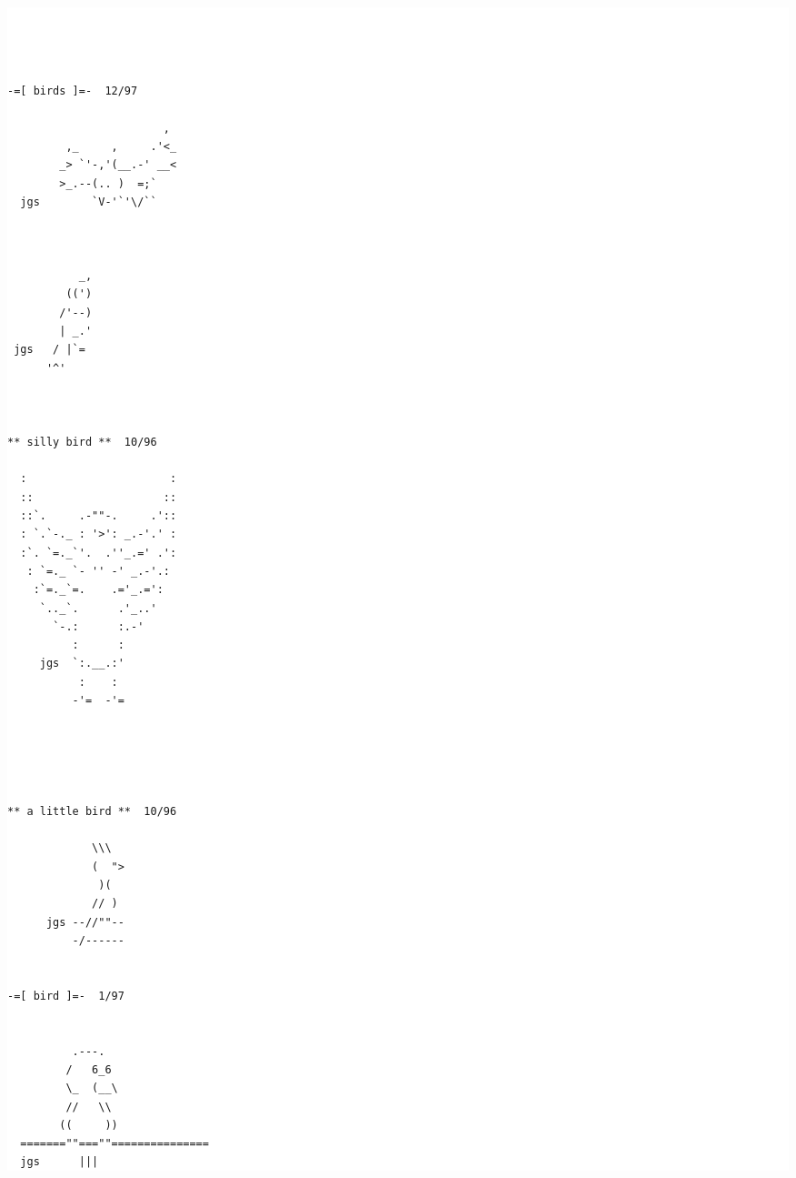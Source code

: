 ```text
 

 

-=[ birds ]=-  12/97

                        ,
         ,_     ,     .'<_
        _> `'-,'(__.-' __<
        >_.--(.. )  =;`
  jgs        `V-'`'\/``
 


           _,
         ((')
        /'--)
        | _.'
 jgs   / |`=
      '^'

 

** silly bird **  10/96
      
  :                      :
  ::                    ::
  ::`.     .-""-.     .'::
  : `.`-._ : '>': _.-'.' :
  :`. `=._`'.  .''_.=' .':
   : `=._ `- '' -' _.-'.:
    :`=._`=.    .='_.=':
     `.._`.      .'_..'
       `-.:      :.-'
          :      :
     jgs  `:.__.:'
           :    :
          -'=  -'=

 



** a little bird **  10/96

             \\\
             (  ">
              )(
             // )
      jgs --//""--
          -/------      


-=[ bird ]=-  1/97


          .---.
         /   6_6
         \_  (__\
         //   \\
        ((     ))
  =======""===""===============
  jgs      |||
```
